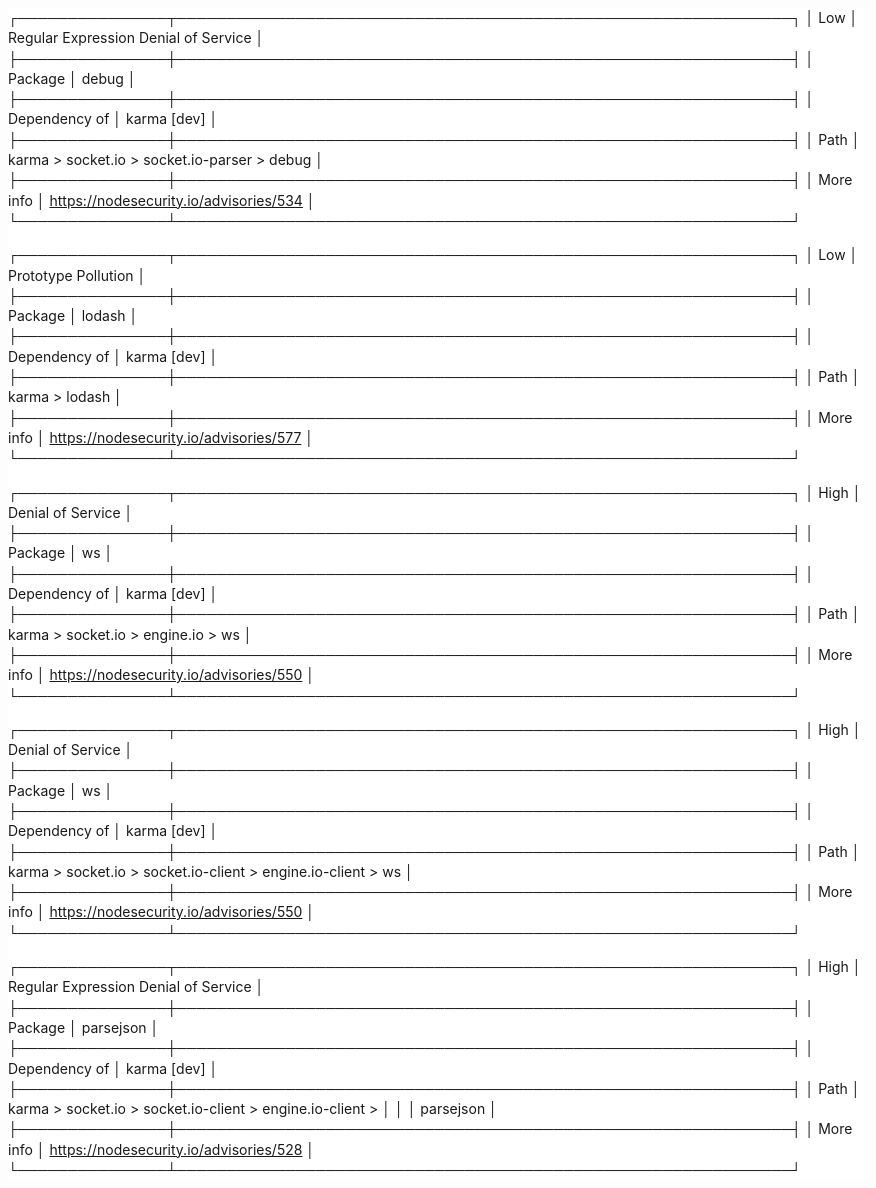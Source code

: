 
┌───────────────┬──────────────────────────────────────────────────────────────┐
│ Low           │ Regular Expression Denial of Service                         │
├───────────────┼──────────────────────────────────────────────────────────────┤
│ Package       │ debug                                                        │
├───────────────┼──────────────────────────────────────────────────────────────┤
│ Dependency of │ karma [dev]                                                  │
├───────────────┼──────────────────────────────────────────────────────────────┤
│ Path          │ karma > socket.io > socket.io-parser > debug                 │
├───────────────┼──────────────────────────────────────────────────────────────┤
│ More info     │ https://nodesecurity.io/advisories/534                       │
└───────────────┴──────────────────────────────────────────────────────────────┘


┌───────────────┬──────────────────────────────────────────────────────────────┐
│ Low           │ Prototype Pollution                                          │
├───────────────┼──────────────────────────────────────────────────────────────┤
│ Package       │ lodash                                                       │
├───────────────┼──────────────────────────────────────────────────────────────┤
│ Dependency of │ karma [dev]                                                  │
├───────────────┼──────────────────────────────────────────────────────────────┤
│ Path          │ karma > lodash                                               │
├───────────────┼──────────────────────────────────────────────────────────────┤
│ More info     │ https://nodesecurity.io/advisories/577                       │
└───────────────┴──────────────────────────────────────────────────────────────┘


┌───────────────┬──────────────────────────────────────────────────────────────┐
│ High          │ Denial of Service                                            │
├───────────────┼──────────────────────────────────────────────────────────────┤
│ Package       │ ws                                                           │
├───────────────┼──────────────────────────────────────────────────────────────┤
│ Dependency of │ karma [dev]                                                  │
├───────────────┼──────────────────────────────────────────────────────────────┤
│ Path          │ karma > socket.io > engine.io > ws                           │
├───────────────┼──────────────────────────────────────────────────────────────┤
│ More info     │ https://nodesecurity.io/advisories/550                       │
└───────────────┴──────────────────────────────────────────────────────────────┘


┌───────────────┬──────────────────────────────────────────────────────────────┐
│ High          │ Denial of Service                                            │
├───────────────┼──────────────────────────────────────────────────────────────┤
│ Package       │ ws                                                           │
├───────────────┼──────────────────────────────────────────────────────────────┤
│ Dependency of │ karma [dev]                                                  │
├───────────────┼──────────────────────────────────────────────────────────────┤
│ Path          │ karma > socket.io > socket.io-client > engine.io-client > ws │
├───────────────┼──────────────────────────────────────────────────────────────┤
│ More info     │ https://nodesecurity.io/advisories/550                       │
└───────────────┴──────────────────────────────────────────────────────────────┘


┌───────────────┬──────────────────────────────────────────────────────────────┐
│ High          │ Regular Expression Denial of Service                         │
├───────────────┼──────────────────────────────────────────────────────────────┤
│ Package       │ parsejson                                                    │
├───────────────┼──────────────────────────────────────────────────────────────┤
│ Dependency of │ karma [dev]                                                  │
├───────────────┼──────────────────────────────────────────────────────────────┤
│ Path          │ karma > socket.io > socket.io-client > engine.io-client >    │
│               │ parsejson                                                    │
├───────────────┼──────────────────────────────────────────────────────────────┤
│ More info     │ https://nodesecurity.io/advisories/528                       │
└───────────────┴──────────────────────────────────────────────────────────────┘
